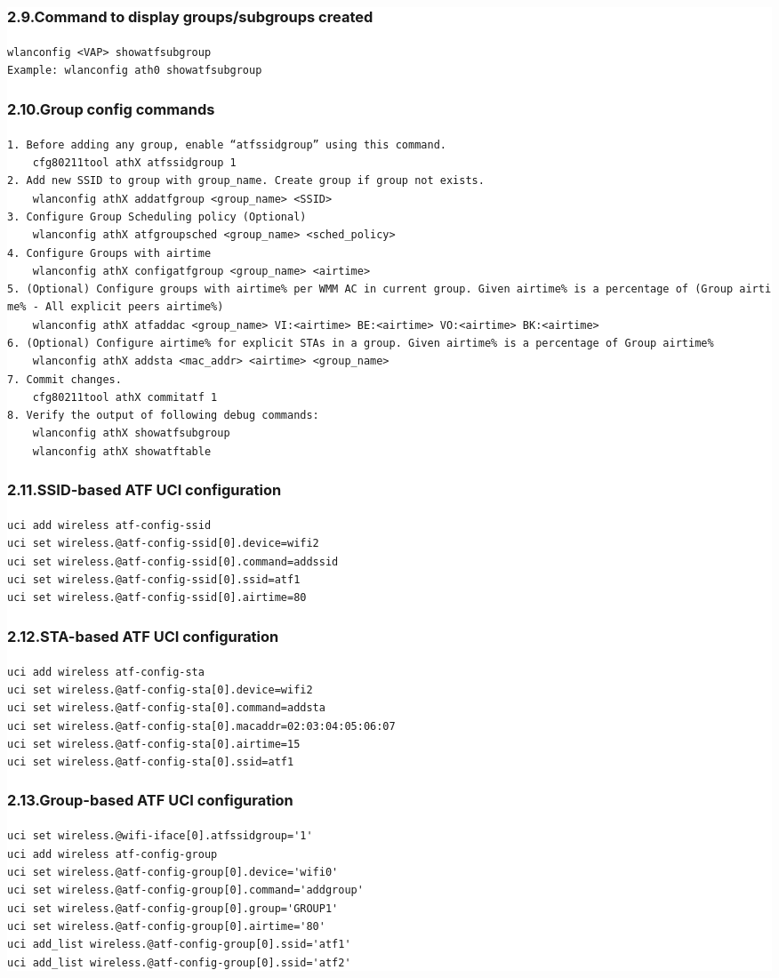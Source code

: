 ### 2.9.Command to display groups/subgroups created
	wlanconfig <VAP> showatfsubgroup
	Example: wlanconfig ath0 showatfsubgroup

### 2.10.Group config commands
	1. Before adding any group, enable “atfssidgroup” using this command.
		cfg80211tool athX atfssidgroup 1
	2. Add new SSID to group with group_name. Create group if group not exists.
		wlanconfig athX addatfgroup <group_name> <SSID>
	3. Configure Group Scheduling policy (Optional)
		wlanconfig athX atfgroupsched <group_name> <sched_policy>
	4. Configure Groups with airtime
		wlanconfig athX configatfgroup <group_name> <airtime>
	5. (Optional) Configure groups with airtime% per WMM AC in current group. Given airtime% is a percentage of (Group airtime% - All explicit peers airtime%)
		wlanconfig athX atfaddac <group_name> VI:<airtime> BE:<airtime> VO:<airtime> BK:<airtime>
	6. (Optional) Configure airtime% for explicit STAs in a group. Given airtime% is a percentage of Group airtime% 
		wlanconfig athX addsta <mac_addr> <airtime> <group_name>
	7. Commit changes.
		cfg80211tool athX commitatf 1
	8. Verify the output of following debug commands:
		wlanconfig athX showatfsubgroup
		wlanconfig athX showatftable

### 2.11.SSID-based ATF UCI configuration
	uci add wireless atf-config-ssid
	uci set wireless.@atf-config-ssid[0].device=wifi2
	uci set wireless.@atf-config-ssid[0].command=addssid
	uci set wireless.@atf-config-ssid[0].ssid=atf1
	uci set wireless.@atf-config-ssid[0].airtime=80

### 2.12.STA-based ATF UCI configuration
	uci add wireless atf-config-sta
	uci set wireless.@atf-config-sta[0].device=wifi2
	uci set wireless.@atf-config-sta[0].command=addsta
	uci set wireless.@atf-config-sta[0].macaddr=02:03:04:05:06:07
	uci set wireless.@atf-config-sta[0].airtime=15
	uci set wireless.@atf-config-sta[0].ssid=atf1

### 2.13.Group-based ATF UCI configuration
	uci set wireless.@wifi-iface[0].atfssidgroup='1' 
	uci add wireless atf-config-group
	uci set wireless.@atf-config-group[0].device='wifi0'
	uci set wireless.@atf-config-group[0].command='addgroup'
	uci set wireless.@atf-config-group[0].group='GROUP1'
	uci set wireless.@atf-config-group[0].airtime='80'
	uci add_list wireless.@atf-config-group[0].ssid='atf1'
	uci add_list wireless.@atf-config-group[0].ssid='atf2'
